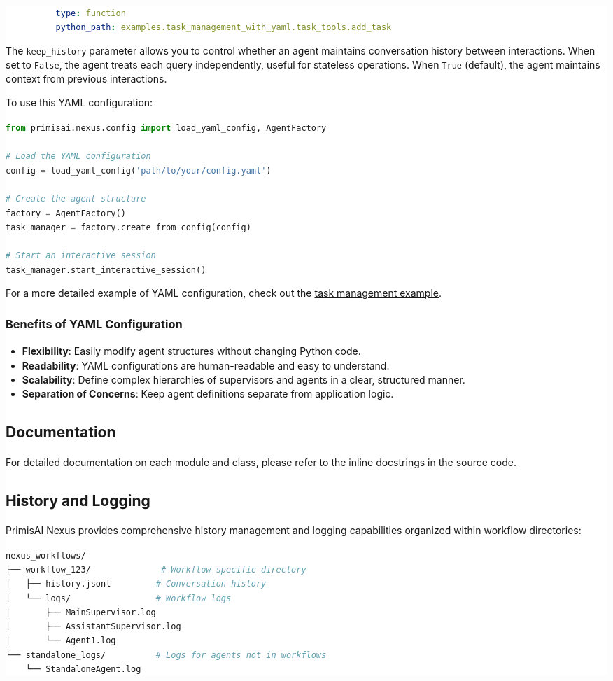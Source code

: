 ```yaml
          type: function
          python_path: examples.task_management_with_yaml.task_tools.add_task
```

The `keep_history` parameter allows you to control whether an agent maintains conversation history between interactions. When set to `False`, the agent treats each query independently, useful for stateless operations. When `True` (default), the agent maintains context from previous interactions.

To use this YAML configuration:

```python
from primisai.nexus.config import load_yaml_config, AgentFactory

# Load the YAML configuration
config = load_yaml_config('path/to/your/config.yaml')

# Create the agent structure
factory = AgentFactory()
task_manager = factory.create_from_config(config)

# Start an interactive session
task_manager.start_interactive_session()
```

For a more detailed example of YAML configuration, check out the [task management example](examples/task_management_with_yaml).

### Benefits of YAML Configuration

- **Flexibility**: Easily modify agent structures without changing Python code.
- **Readability**: YAML configurations are human-readable and easy to understand.
- **Scalability**: Define complex hierarchies of supervisors and agents in a clear, structured manner.
- **Separation of Concerns**: Keep agent definitions separate from application logic.

## Documentation

For detailed documentation on each module and class, please refer to the inline docstrings in the source code.

## History and Logging
PrimisAI Nexus provides comprehensive history management and logging capabilities organized within workflow directories:

```bash
nexus_workflows/
├── workflow_123/              # Workflow specific directory
│   ├── history.jsonl         # Conversation history
│   └── logs/                 # Workflow logs
│       ├── MainSupervisor.log
│       ├── AssistantSupervisor.log
│       └── Agent1.log
└── standalone_logs/          # Logs for agents not in workflows
    └── StandaloneAgent.log
```
